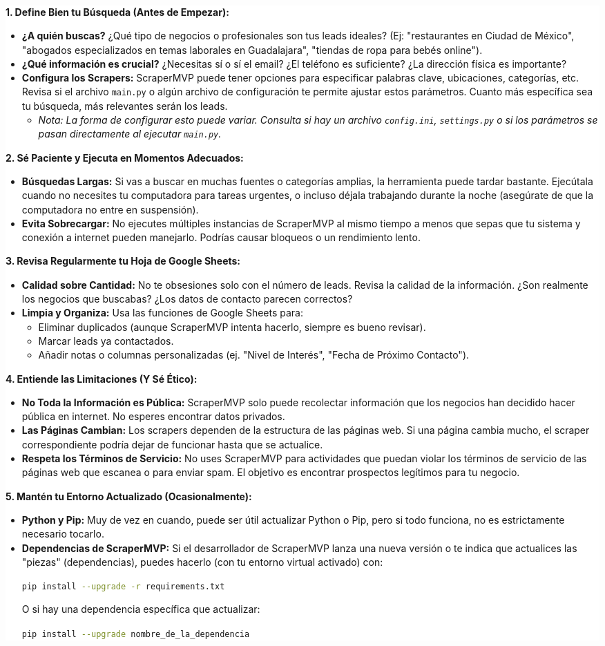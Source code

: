 **1. Define Bien tu Búsqueda (Antes de Empezar):**

- **¿A quién buscas?** ¿Qué tipo de negocios o profesionales son tus leads ideales? (Ej: "restaurantes en Ciudad de México", "abogados especializados en temas laborales en Guadalajara", "tiendas de ropa para bebés online").
- **¿Qué información es crucial?** ¿Necesitas sí o sí el email? ¿El teléfono es suficiente? ¿La dirección física es importante?
- **Configura los Scrapers:** ScraperMVP puede tener opciones para especificar palabras clave, ubicaciones, categorías, etc. Revisa si el archivo `main.py` o algún archivo de configuración te permite ajustar estos parámetros. Cuanto más específica sea tu búsqueda, más relevantes serán los leads.
  - _Nota: La forma de configurar esto puede variar. Consulta si hay un archivo `config.ini`, `settings.py` o si los parámetros se pasan directamente al ejecutar `main.py`._

**2. Sé Paciente y Ejecuta en Momentos Adecuados:**

- **Búsquedas Largas:** Si vas a buscar en muchas fuentes o categorías amplias, la herramienta puede tardar bastante. Ejecútala cuando no necesites tu computadora para tareas urgentes, o incluso déjala trabajando durante la noche (asegúrate de que la computadora no entre en suspensión).
- **Evita Sobrecargar:** No ejecutes múltiples instancias de ScraperMVP al mismo tiempo a menos que sepas que tu sistema y conexión a internet pueden manejarlo. Podrías causar bloqueos o un rendimiento lento.

**3. Revisa Regularmente tu Hoja de Google Sheets:**

- **Calidad sobre Cantidad:** No te obsesiones solo con el número de leads. Revisa la calidad de la información. ¿Son realmente los negocios que buscabas? ¿Los datos de contacto parecen correctos?
- **Limpia y Organiza:** Usa las funciones de Google Sheets para:
  - Eliminar duplicados (aunque ScraperMVP intenta hacerlo, siempre es bueno revisar).
  - Marcar leads ya contactados.
  - Añadir notas o columnas personalizadas (ej. "Nivel de Interés", "Fecha de Próximo Contacto").

**4. Entiende las Limitaciones (Y Sé Ético):**

- **No Toda la Información es Pública:** ScraperMVP solo puede recolectar información que los negocios han decidido hacer pública en internet. No esperes encontrar datos privados.
- **Las Páginas Cambian:** Los scrapers dependen de la estructura de las páginas web. Si una página cambia mucho, el scraper correspondiente podría dejar de funcionar hasta que se actualice.
- **Respeta los Términos de Servicio:** No uses ScraperMVP para actividades que puedan violar los términos de servicio de las páginas web que escanea o para enviar spam. El objetivo es encontrar prospectos legítimos para tu negocio.

**5. Mantén tu Entorno Actualizado (Ocasionalmente):**

- **Python y Pip:** Muy de vez en cuando, puede ser útil actualizar Python o Pip, pero si todo funciona, no es estrictamente necesario tocarlo.
- **Dependencias de ScraperMVP:** Si el desarrollador de ScraperMVP lanza una nueva versión o te indica que actualices las "piezas" (dependencias), puedes hacerlo (con tu entorno virtual activado) con:
  ```bash
  pip install --upgrade -r requirements.txt
  ```
  O si hay una dependencia específica que actualizar:
  ```bash
  pip install --upgrade nombre_de_la_dependencia
  ```
